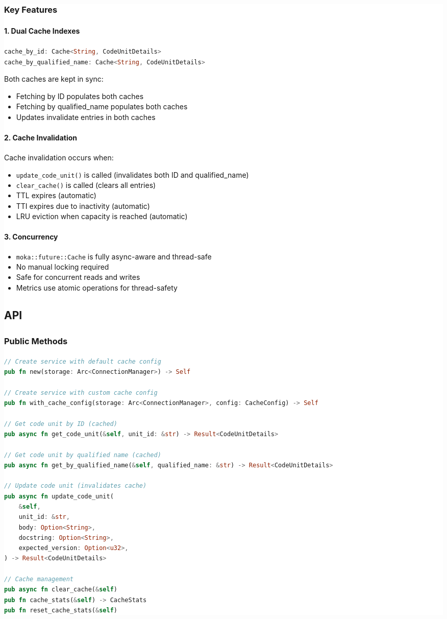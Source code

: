 ### Key Features

#### 1. Dual Cache Indexes

```rust
cache_by_id: Cache<String, CodeUnitDetails>
cache_by_qualified_name: Cache<String, CodeUnitDetails>
```

Both caches are kept in sync:
- Fetching by ID populates both caches
- Fetching by qualified_name populates both caches
- Updates invalidate entries in both caches

#### 2. Cache Invalidation

Cache invalidation occurs when:
- `update_code_unit()` is called (invalidates both ID and qualified_name)
- `clear_cache()` is called (clears all entries)
- TTL expires (automatic)
- TTI expires due to inactivity (automatic)
- LRU eviction when capacity is reached (automatic)

#### 3. Concurrency

- `moka::future::Cache` is fully async-aware and thread-safe
- No manual locking required
- Safe for concurrent reads and writes
- Metrics use atomic operations for thread-safety

## API

### Public Methods

```rust
// Create service with default cache config
pub fn new(storage: Arc<ConnectionManager>) -> Self

// Create service with custom cache config
pub fn with_cache_config(storage: Arc<ConnectionManager>, config: CacheConfig) -> Self

// Get code unit by ID (cached)
pub async fn get_code_unit(&self, unit_id: &str) -> Result<CodeUnitDetails>

// Get code unit by qualified name (cached)
pub async fn get_by_qualified_name(&self, qualified_name: &str) -> Result<CodeUnitDetails>

// Update code unit (invalidates cache)
pub async fn update_code_unit(
    &self,
    unit_id: &str,
    body: Option<String>,
    docstring: Option<String>,
    expected_version: Option<u32>,
) -> Result<CodeUnitDetails>

// Cache management
pub async fn clear_cache(&self)
pub fn cache_stats(&self) -> CacheStats
pub fn reset_cache_stats(&self)
```

